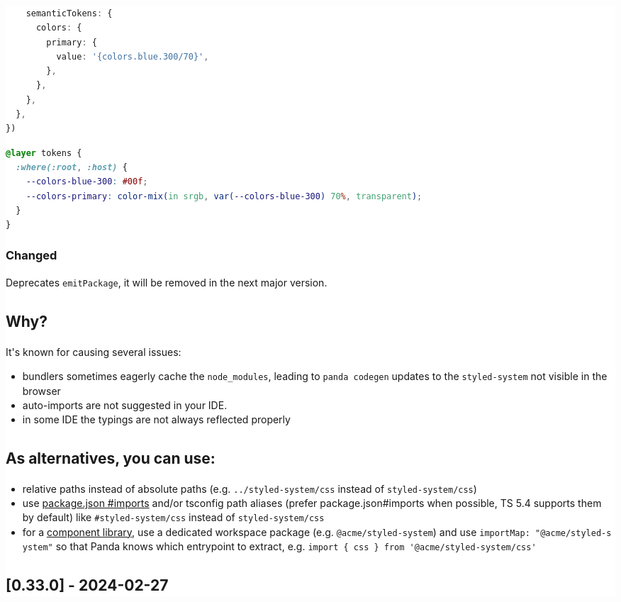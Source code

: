 ```ts
    semanticTokens: {
      colors: {
        primary: {
          value: '{colors.blue.300/70}',
        },
      },
    },
  },
})
```

```css
@layer tokens {
  :where(:root, :host) {
    --colors-blue-300: #00f;
    --colors-primary: color-mix(in srgb, var(--colors-blue-300) 70%, transparent);
  }
}
```

### Changed

Deprecates `emitPackage`, it will be removed in the next major version.

## Why?

It's known for causing several issues:

- bundlers sometimes eagerly cache the `node_modules`, leading to `panda codegen` updates to the `styled-system` not
  visible in the browser
- auto-imports are not suggested in your IDE.
- in some IDE the typings are not always reflected properly

## As alternatives, you can use:

- relative paths instead of absolute paths (e.g. `../styled-system/css` instead of `styled-system/css`)
- use [package.json #imports](https://nodejs.org/api/packages.html#subpath-imports) and/or tsconfig path aliases (prefer
  package.json#imports when possible, TS 5.4 supports them by default) like `#styled-system/css` instead of
  `styled-system/css`
- for a [component library](https://panda-css.com/docs/guides/component-library), use a dedicated workspace package
  (e.g. `@acme/styled-system`) and use `importMap: "@acme/styled-system"` so that Panda knows which entrypoint to
  extract, e.g. `import { css } from '@acme/styled-system/css'`

## [0.33.0] - 2024-02-27
